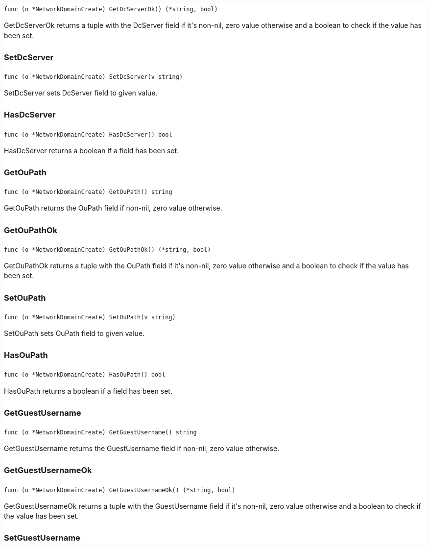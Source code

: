`func (o *NetworkDomainCreate) GetDcServerOk() (*string, bool)`

GetDcServerOk returns a tuple with the DcServer field if it's non-nil, zero value otherwise
and a boolean to check if the value has been set.

### SetDcServer

`func (o *NetworkDomainCreate) SetDcServer(v string)`

SetDcServer sets DcServer field to given value.

### HasDcServer

`func (o *NetworkDomainCreate) HasDcServer() bool`

HasDcServer returns a boolean if a field has been set.

### GetOuPath

`func (o *NetworkDomainCreate) GetOuPath() string`

GetOuPath returns the OuPath field if non-nil, zero value otherwise.

### GetOuPathOk

`func (o *NetworkDomainCreate) GetOuPathOk() (*string, bool)`

GetOuPathOk returns a tuple with the OuPath field if it's non-nil, zero value otherwise
and a boolean to check if the value has been set.

### SetOuPath

`func (o *NetworkDomainCreate) SetOuPath(v string)`

SetOuPath sets OuPath field to given value.

### HasOuPath

`func (o *NetworkDomainCreate) HasOuPath() bool`

HasOuPath returns a boolean if a field has been set.

### GetGuestUsername

`func (o *NetworkDomainCreate) GetGuestUsername() string`

GetGuestUsername returns the GuestUsername field if non-nil, zero value otherwise.

### GetGuestUsernameOk

`func (o *NetworkDomainCreate) GetGuestUsernameOk() (*string, bool)`

GetGuestUsernameOk returns a tuple with the GuestUsername field if it's non-nil, zero value otherwise
and a boolean to check if the value has been set.

### SetGuestUsername
